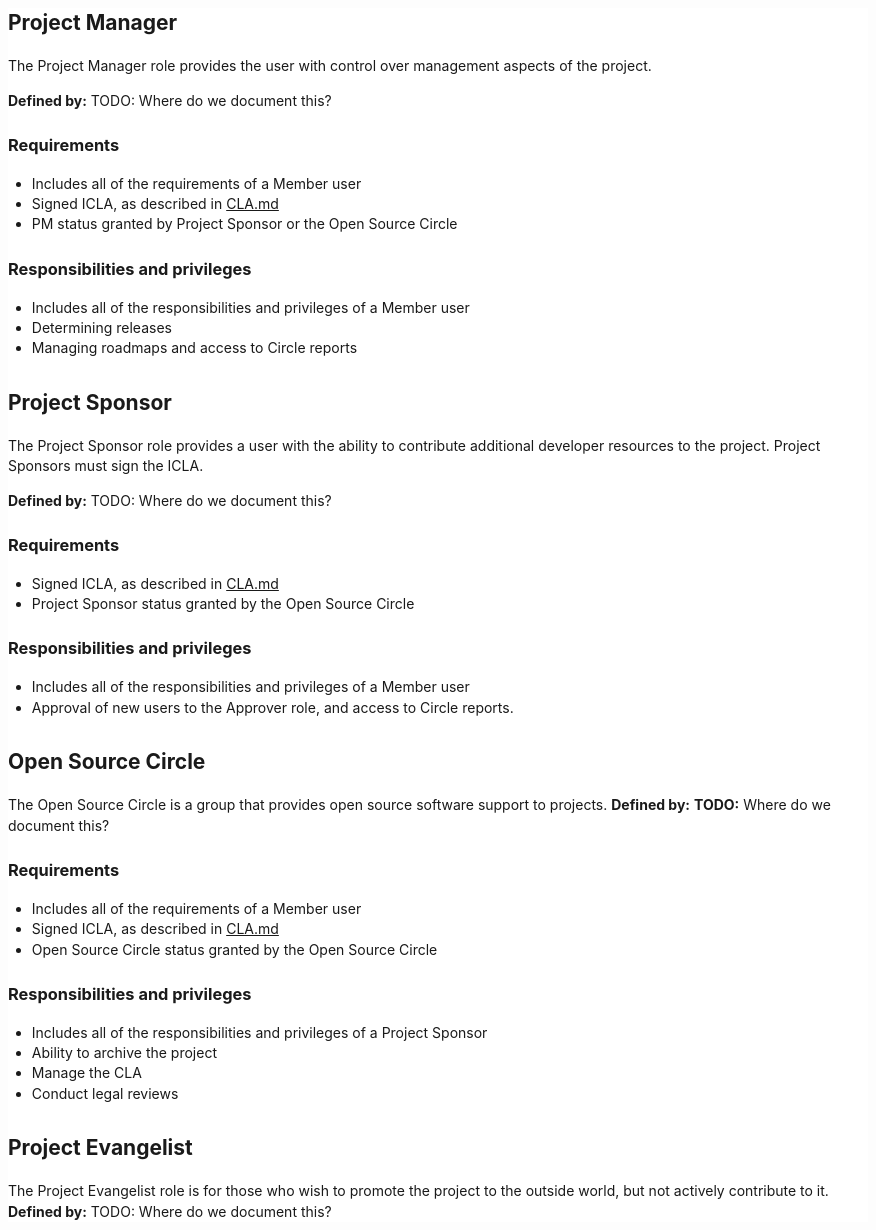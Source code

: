 ## Project Manager
The Project Manager role provides the user with control over management aspects of the project.  

**Defined by:** TODO: Where do we document this?

### Requirements
- Includes all of the requirements of a Member user
- Signed ICLA, as described in [CLA.md]
- PM status granted by Project Sponsor or the Open Source Circle

### Responsibilities and privileges
- Includes all of the responsibilities and privileges of a Member user
- Determining releases
- Managing roadmaps and access to Circle reports



## Project Sponsor
The Project Sponsor role provides a user with the ability to contribute additional developer resources to the project.  Project Sponsors must sign the ICLA.

**Defined by:** TODO: Where do we document this?

### Requirements
- Signed ICLA, as described in [CLA.md]
- Project Sponsor status granted by the Open Source Circle

### Responsibilities and privileges
- Includes all of the responsibilities and privileges of a Member user
- Approval of new users to the Approver role, and access to Circle reports.

## Open Source Circle
The Open Source Circle is a group that provides open source software support to projects.
**Defined by:** **TODO:** Where do we document this?

### Requirements
- Includes all of the requirements of a Member user
- Signed ICLA, as described in [CLA.md]
- Open Source Circle status granted by the Open Source Circle

### Responsibilities and privileges
- Includes all of the responsibilities and privileges of a Project Sponsor
- Ability to archive the project
- Manage the CLA
- Conduct legal reviews

## Project Evangelist
The Project Evangelist role is for those who wish to promote the project to the outside world, but not actively contribute to it.  
**Defined by:** TODO: Where do we document this?


[CLA.md]: /CLA.md
[oss watch benevolent dictator]: http://oss-watch.ac.uk/resources/benevolentdictatorgovernancemodel
[kub community membership]: https://raw.githubusercontent.com/kubernetes/community/master/community-membership.md
[code reviews]: /docs/community/code-reviews.md
[contributor guide]: /CONTRIBUTING.md
[New contributors]: /CONTRIBUTING.md
[two-factor authentication]: https://help.github.com/articles/about-two-factor-authentication
[pantheon-dev@pegasys.tech]: mailto:pantheon-dev@pegasys.tech
[Pantheon Gitter]: https://gitter.im/Pantheon
[Pantheon Wiki]: https://github.com/PegaSysEng/pantheon/wiki
